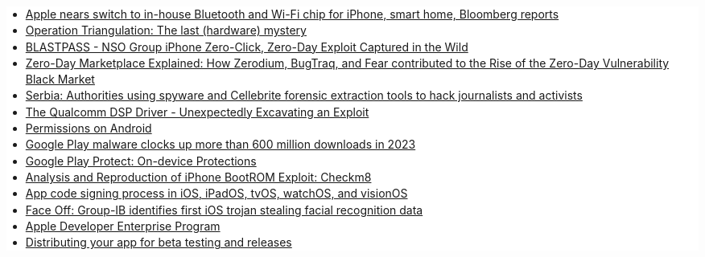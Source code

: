 * [Apple nears switch to in-house Bluetooth and Wi-Fi chip for iPhone, smart home, Bloomberg reports](https://www.reuters.com/technology/apple-nears-switch-in-house-bluetooth-wi-fi-chip-iphone-smart-home-bloomberg-2024-12-12/)
* [Operation Triangulation: The last (hardware) mystery](https://securelist.com/operation-triangulation-the-last-hardware-mystery/111669/)
* [BLASTPASS - NSO Group iPhone Zero-Click, Zero-Day Exploit Captured in the Wild](http://citizenlab.ca/2023/09/blastpass-nso-group-iphone-zero-click-zero-day-exploit-captured-in-the-wild/)
* [Zero-Day Marketplace Explained: How Zerodium, BugTraq, and Fear contributed to the Rise of the Zero-Day Vulnerability Black Market](https://lab.wallarm.com/zero-day-marketplace-explained-how-zerodium-bugtraq-and-fear-contributed-to-the-rise-of-the-zero-day-vulnerability-black-market/)
* [Serbia: Authorities using spyware and Cellebrite forensic extraction tools to hack journalists and activists](https://www.amnesty.org/en/latest/news/2024/12/serbia-authorities-using-spyware-and-cellebrite-forensic-extraction-tools-to-hack-journalists-and-activists/)
* [The Qualcomm DSP Driver - Unexpectedly Excavating an Exploit](https://googleprojectzero.blogspot.com/2024/12/qualcomm-dsp-driver-unexpectedly-excavating-exploit.html)
* [Permissions on Android](https://developer.android.com/guide/topics/permissions/overview)
* [Google Play malware clocks up more than 600 million downloads in 2023](https://usa.kaspersky.com/blog/malware-in-google-play-2023/29356/)
* [Google Play Protect: On-device Protections](https://developers.google.com/android/play-protect/client-protections)
* [Analysis and Reproduction of iPhone BootROM Exploit: Checkm8](https://ritcsec.wordpress.com/2020/04/28/analysis-and-reproduction-of-iphone-bootrom-exploit-checkm8/)
* [App code signing process in iOS, iPadOS, tvOS, watchOS, and visionOS](https://support.apple.com/guide/security/app-code-signing-process-sec7c917bf14/web)
* [Face Off: Group-IB identifies first iOS trojan stealing facial recognition data](https://www.group-ib.com/blog/goldfactory-ios-trojan/)
* [Apple Developer Enterprise Program](https://developer.apple.com/programs/enterprise/)
* [Distributing your app for beta testing and releases](https://developer.apple.com/documentation/xcode/distributing-your-app-for-beta-testing-and-releases)
